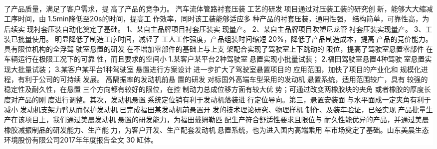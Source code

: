了产品质量，满足了客户需求，提
高了产品的竞争力。
汽车流体管路衬套压装
工艺的研发
项目通过对压装工装的研究创
新，能够大大缩减工序时间，由
1.5min降低至20s的时间，提高工
作效率，同时该工装能够适应多
种产品的衬套压装，通用性强，
结构简单，可靠性高，为后续实
现衬套压装自动化奠定了基础。
1、某自主品牌项目衬套压装实
现量产。
2、某自主品牌项目吹塑尼龙管
衬套压装实现量产。
3、工装已批量使用。
明显降低了制造工序时间，减轻了
工人工作强度，产品组装时间缩短
20%，降低了产品制造成本，提高
产品的竞价能力。
具有限位机构的全浮驾
驶室悬置的研发
在不增加零部件的基础上与上支
架配合实现了驾驶室上下跳动的
限位，提高了驾驶室悬置零部件
在车辆运行在极限工况下的可靠
性，而且要求的空间小
1.某客户某平台2种驾驶室
悬置实现小批量试装；
2.福田驾驶室悬置4种驾驶
室悬置实现大批量试装；
3.某客户某平台1种驾驶室
悬置进行方案设计
进一步扩大了驾驶室悬置项目的
应用范围，加快了项目的产业化和
规模化进程，有利于公司的可持续
发展。
高隔振率的发动机前悬
置的研发
对标国外高端车型采用的发动机
悬置系统，适用范围较广，具有
较强的稳定性及耐久性，在悬置
三个方向都有较好的限位，在控
制动力总成位移方面有较大优
势；可通过改变两橡胶块的夹角
或者橡胶的厚度长度对产品的刚
度进行调整。其次，发动机悬置
系统定位销有利于发动机落装进
行定位导向。第三，悬置安装面
与水平面成一定夹角有利于减小
发动机支架力臂从而保护发动机
已完成福田某发动机前悬置开
发的技术理论研究、物理样机
制作、及装车验证，已经实现
产品批量生产在该项目上，我们通过美晨发动机
悬置的研发能力，为福田戴姆勒匹
配生产符合舒适性要求且限位与
耐久性能优异的产品，并通过美晨
橡胶减振制品的研发能力、生产能
力，为客户开发、生产配套发动机
悬置系统，也为进入国内高端乘用
车市场奠定了基础。山东美晨生态环境股份有限公司2017年年度报告全文
30
缸体。